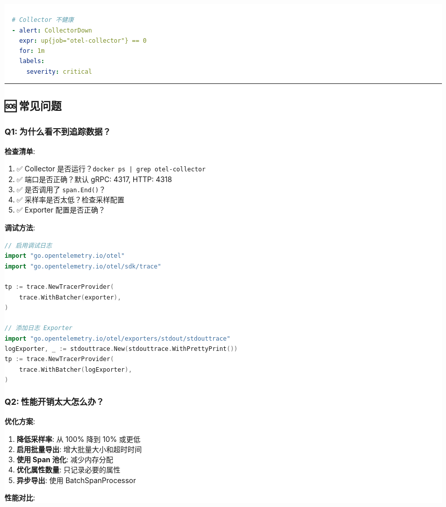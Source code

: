 ```yaml
  
  # Collector 不健康
  - alert: CollectorDown
    expr: up{job="otel-collector"} == 0
    for: 1m
    labels:
      severity: critical
```

---

## 🆘 常见问题

### Q1: 为什么看不到追踪数据？

**检查清单**:

1. ✅ Collector 是否运行？`docker ps | grep otel-collector`
2. ✅ 端口是否正确？默认 gRPC: 4317, HTTP: 4318
3. ✅ 是否调用了 `span.End()`？
4. ✅ 采样率是否太低？检查采样配置
5. ✅ Exporter 配置是否正确？

**调试方法**:

```go
// 启用调试日志
import "go.opentelemetry.io/otel"
import "go.opentelemetry.io/otel/sdk/trace"

tp := trace.NewTracerProvider(
    trace.WithBatcher(exporter),
)

// 添加日志 Exporter
import "go.opentelemetry.io/otel/exporters/stdout/stdouttrace"
logExporter, _ := stdouttrace.New(stdouttrace.WithPrettyPrint())
tp := trace.NewTracerProvider(
    trace.WithBatcher(logExporter),
)
```

### Q2: 性能开销太大怎么办？

**优化方案**:

1. **降低采样率**: 从 100% 降到 10% 或更低
2. **启用批量导出**: 增大批量大小和超时时间
3. **使用 Span 池化**: 减少内存分配
4. **优化属性数量**: 只记录必要的属性
5. **异步导出**: 使用 BatchSpanProcessor

**性能对比**:

